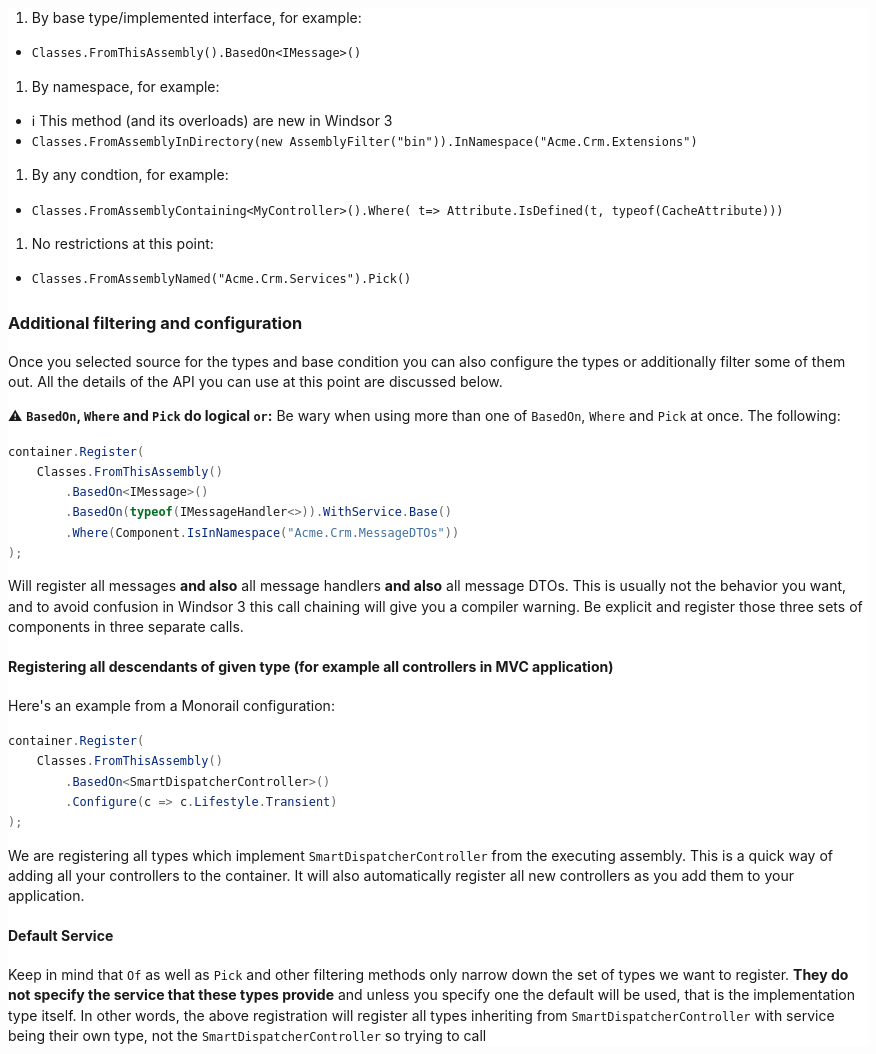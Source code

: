 1. By base type/implemented interface, for example:
  * `Classes.FromThisAssembly().BasedOn<IMessage>()`
1. By namespace, for example:
  * :information_source: This method (and its overloads) are new in Windsor 3
  * `Classes.FromAssemblyInDirectory(new AssemblyFilter("bin")).InNamespace("Acme.Crm.Extensions")`
1. By any condtion, for example:
  * `Classes.FromAssemblyContaining<MyController>().Where( t=> Attribute.IsDefined(t, typeof(CacheAttribute)))`
1. No restrictions at this point:
  * `Classes.FromAssemblyNamed("Acme.Crm.Services").Pick()`

### Additional filtering and configuration

Once you selected source for the types and base condition you can also configure the types or additionally filter some of them out. All the details of the API you can use at this point are discussed below.

:warning: **`BasedOn`, `Where` and `Pick` do logical `or`:** Be wary when using more than one of `BasedOn`, `Where` and `Pick` at once. The following:

```csharp
container.Register(
    Classes.FromThisAssembly()
        .BasedOn<IMessage>()
        .BasedOn(typeof(IMessageHandler<>)).WithService.Base()
        .Where(Component.IsInNamespace("Acme.Crm.MessageDTOs"))
);
```

Will register all messages **and also** all message handlers **and also** all message DTOs. This is usually not the behavior you want, and to avoid confusion in Windsor 3 this call chaining will give you a compiler warning. Be explicit and register those three sets of components in three separate calls.

#### Registering all descendants of given type (for example all controllers in MVC application)

Here's an example from a Monorail configuration:

```csharp
container.Register(
    Classes.FromThisAssembly()
        .BasedOn<SmartDispatcherController>()
        .Configure(c => c.Lifestyle.Transient)
);
```

We are registering all types which implement `SmartDispatcherController` from the executing assembly. This is a quick way of adding all your controllers to the container. It will also automatically register all new controllers as you add them to your application.

#### Default Service

Keep in mind that `Of` as well as `Pick` and other filtering methods only narrow down the set of types we want to register. **They do not specify the service that these types provide** and unless you specify one the default will be used, that is the implementation type itself. In other words, the above registration will register all types inheriting from `SmartDispatcherController` with service being their own type, not the `SmartDispatcherController` so trying to call
